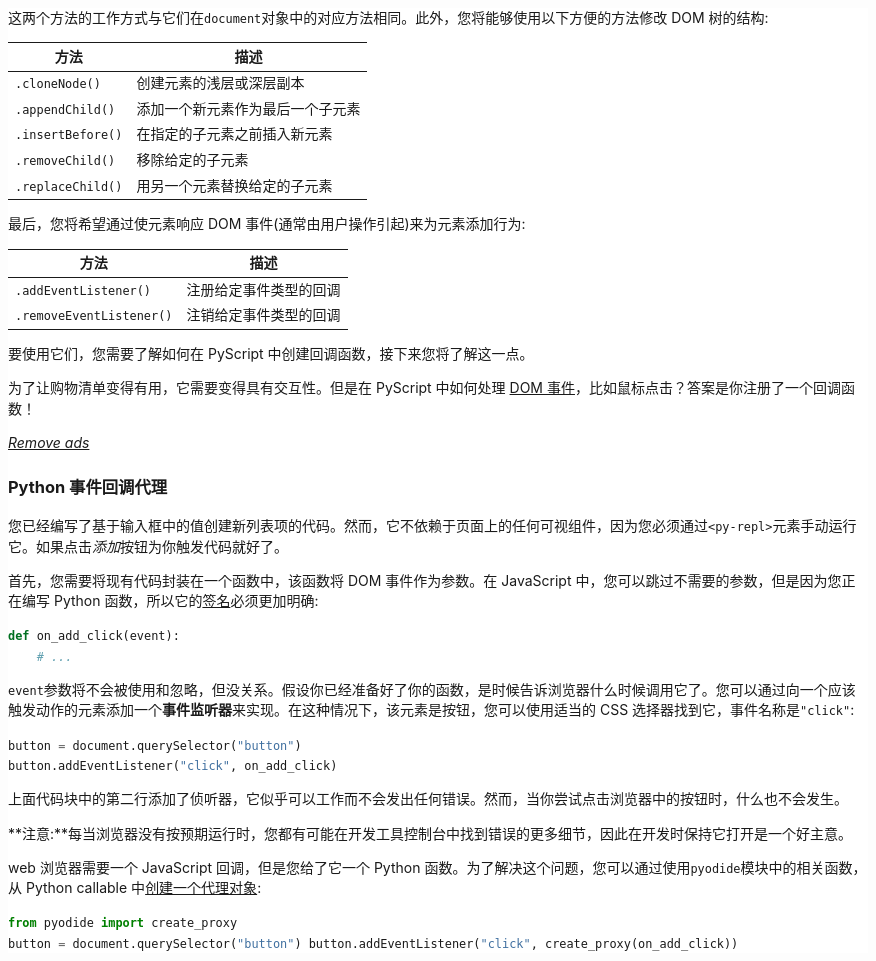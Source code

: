 这两个方法的工作方式与它们在`document`对象中的对应方法相同。此外，您将能够使用以下方便的方法修改 DOM 树的结构:

| 方法 | 描述 |
| --- | --- |
| `.cloneNode()` | 创建元素的浅层或深层副本 |
| `.appendChild()` | 添加一个新元素作为最后一个子元素 |
| `.insertBefore()` | 在指定的子元素之前插入新元素 |
| `.removeChild()` | 移除给定的子元素 |
| `.replaceChild()` | 用另一个元素替换给定的子元素 |

最后，您将希望通过使元素响应 DOM 事件(通常由用户操作引起)来为元素添加行为:

| 方法 | 描述 |
| --- | --- |
| `.addEventListener()` | 注册给定事件类型的回调 |
| `.removeEventListener()` | 注销给定事件类型的回调 |

要使用它们，您需要了解如何在 PyScript 中创建回调函数，接下来您将了解这一点。

为了让购物清单变得有用，它需要变得具有交互性。但是在 PyScript 中如何处理 [DOM 事件](https://developer.mozilla.org/en-US/docs/Web/Events)，比如鼠标点击？答案是你注册了一个回调函数！

[*Remove ads*](/account/join/)

### Python 事件回调代理

您已经编写了基于输入框中的值创建新列表项的代码。然而，它不依赖于页面上的任何可视组件，因为您必须通过`<py-repl>`元素手动运行它。如果点击*添加*按钮为你触发代码就好了。

首先，您需要将现有代码封装在一个函数中，该函数将 DOM 事件作为参数。在 JavaScript 中，您可以跳过不需要的参数，但是因为您正在编写 Python 函数，所以它的[签名](https://en.wikipedia.org/wiki/Type_signature)必须更加明确:

```py
def on_add_click(event):
    # ...
```

`event`参数将不会被使用和忽略，但没关系。假设你已经准备好了你的函数，是时候告诉浏览器什么时候调用它了。您可以通过向一个应该触发动作的元素添加一个**事件监听器**来实现。在这种情况下，该元素是按钮，您可以使用适当的 CSS 选择器找到它，事件名称是`"click"`:

```py
button = document.querySelector("button")
button.addEventListener("click", on_add_click)
```

上面代码块中的第二行添加了侦听器，它似乎可以工作而不会发出任何错误。然而，当你尝试点击浏览器中的按钮时，什么也不会发生。

**注意:**每当浏览器没有按预期运行时，您都有可能在开发工具控制台中找到错误的更多细节，因此在开发时保持它打开是一个好主意。

web 浏览器需要一个 JavaScript 回调，但是您给了它一个 Python 函数。为了解决这个问题，您可以通过使用`pyodide`模块中的相关函数，从 Python callable 中[创建一个代理对象](https://pyodide.org/en/stable/usage/api/python-api.html#pyodide.create_proxy):

```py
from pyodide import create_proxy 
button = document.querySelector("button") button.addEventListener("click", create_proxy(on_add_click))
```
